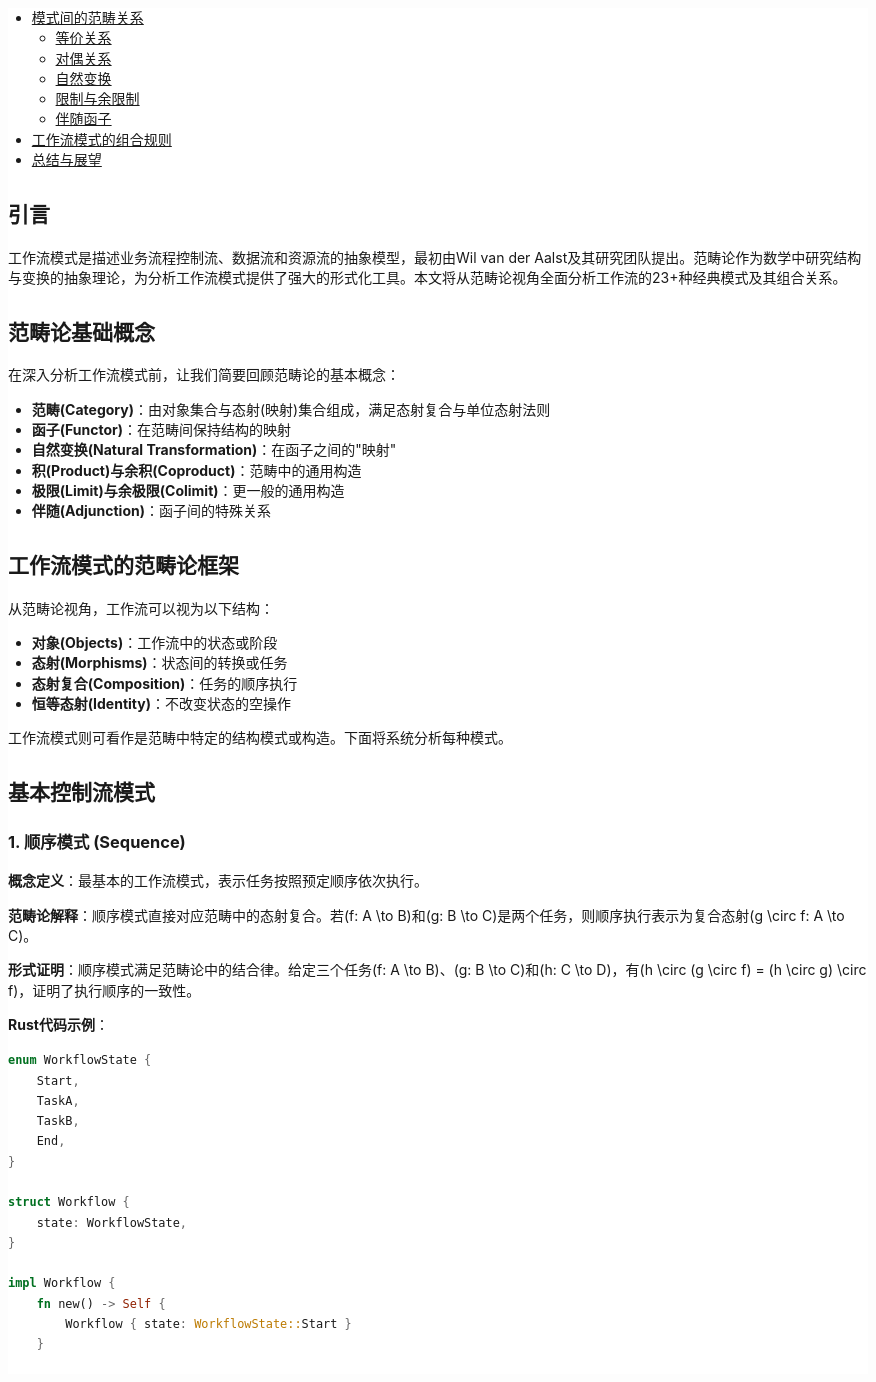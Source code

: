   - [模式间的范畴关系](#模式间的范畴关系)
    - [等价关系](#等价关系)
    - [对偶关系](#对偶关系)
    - [自然变换](#自然变换)
    - [限制与余限制](#限制与余限制)
    - [伴随函子](#伴随函子)
  - [工作流模式的组合规则](#工作流模式的组合规则)
  - [总结与展望](#总结与展望)

## 引言

工作流模式是描述业务流程控制流、数据流和资源流的抽象模型，最初由Wil van der Aalst及其研究团队提出。范畴论作为数学中研究结构与变换的抽象理论，为分析工作流模式提供了强大的形式化工具。本文将从范畴论视角全面分析工作流的23+种经典模式及其组合关系。

## 范畴论基础概念

在深入分析工作流模式前，让我们简要回顾范畴论的基本概念：

- **范畴(Category)**：由对象集合与态射(映射)集合组成，满足态射复合与单位态射法则
- **函子(Functor)**：在范畴间保持结构的映射
- **自然变换(Natural Transformation)**：在函子之间的"映射"
- **积(Product)与余积(Coproduct)**：范畴中的通用构造
- **极限(Limit)与余极限(Colimit)**：更一般的通用构造
- **伴随(Adjunction)**：函子间的特殊关系

## 工作流模式的范畴论框架

从范畴论视角，工作流可以视为以下结构：

- **对象(Objects)**：工作流中的状态或阶段
- **态射(Morphisms)**：状态间的转换或任务
- **态射复合(Composition)**：任务的顺序执行
- **恒等态射(Identity)**：不改变状态的空操作

工作流模式则可看作是范畴中特定的结构模式或构造。下面将系统分析每种模式。

## 基本控制流模式

### 1. 顺序模式 (Sequence)

**概念定义**：最基本的工作流模式，表示任务按照预定顺序依次执行。

**范畴论解释**：顺序模式直接对应范畴中的态射复合。若\(f: A \to B\)和\(g: B \to C\)是两个任务，则顺序执行表示为复合态射\(g \circ f: A \to C\)。

**形式证明**：顺序模式满足范畴论中的结合律。给定三个任务\(f: A \to B\)、\(g: B \to C\)和\(h: C \to D\)，有\(h \circ (g \circ f) = (h \circ g) \circ f\)，证明了执行顺序的一致性。

**Rust代码示例**：

```rust
enum WorkflowState {
    Start,
    TaskA,
    TaskB,
    End,
}

struct Workflow {
    state: WorkflowState,
}

impl Workflow {
    fn new() -> Self {
        Workflow { state: WorkflowState::Start }
    }
    
```